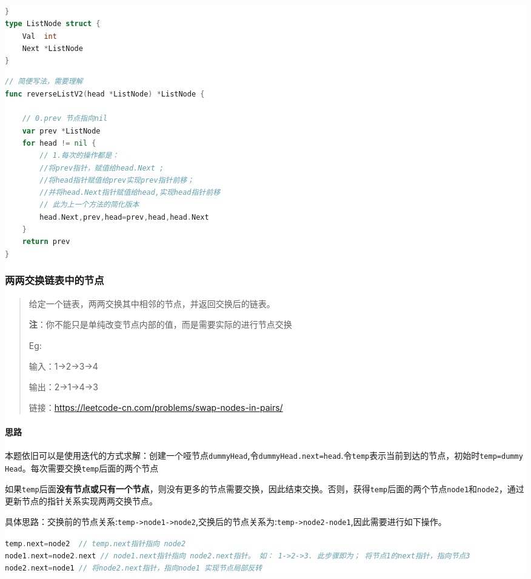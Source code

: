 ```go
}
type ListNode struct {
	Val  int
	Next *ListNode
}

```

```go
// 简便写法，需要理解
func reverseListV2(head *ListNode) *ListNode {

	// 0.prev 节点指向nil
	var prev *ListNode
	for head != nil {
		// 1.每次的操作都是：
		//将prev指针，赋值给head.Next ;
		//将head指针赋值给prev实现prev指针前移；
		//并将head.Next指针赋值给head,实现head指针前移
		// 此为上一个方法的简化版本
		head.Next,prev,head=prev,head,head.Next
	}
	return prev
}
```

### 两两交换链表中的节点

>给定一个链表，两两交换其中相邻的节点，并返回交换后的链表。
>
>**注**：你不能只是单纯改变节点内部的值，而是需要实际的进行节点交换
>
>Eg:
>
>输入：1->2->3->4
>
>输出：2->1->4->3
>
>链接：https://leetcode-cn.com/problems/swap-nodes-in-pairs/

#### 思路

本题依旧可以是使用迭代的方式求解：创建一个哑节点`dummyHead`,令`dummyHead.next=head`.令`temp`表示当前到达的节点，初始时`temp=dummyHead`。每次需要交换`temp`后面的两个节点

如果`temp`后面**没有节点或只有一个节点**，则没有更多的节点需要交换，因此结束交换。否则，获得`temp`后面的两个节点`node1`和`node2`，通过更新节点的指针关系实现两两交换节点。

具体思路：交换前的节点关系:`temp->node1->node2`,交换后的节点关系为:`temp->node2-node1`,因此需要进行如下操作。

```go
temp.next=node2  // temp.next指针指向 node2 
node1.next=node2.next // node1.next指针指向 node2.next指针。 如： 1->2->3. 此步骤即为； 将节点1的next指针，指向节点3
node2.next=node1 // 将node2.next指针，指向node1 实现节点局部反转
```
